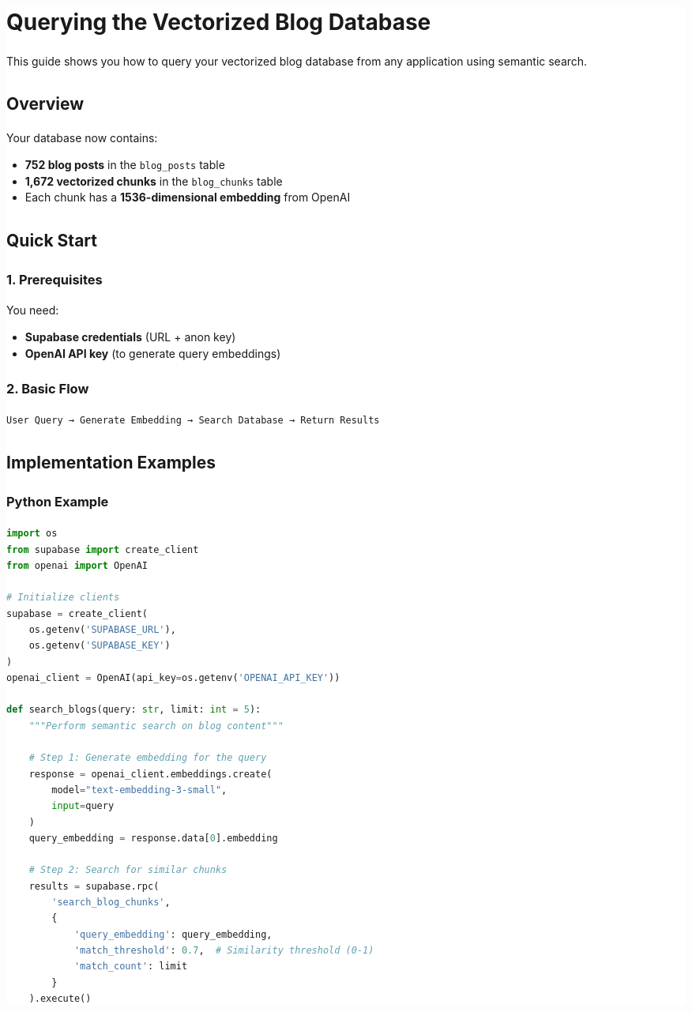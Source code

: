 # Querying the Vectorized Blog Database

This guide shows you how to query your vectorized blog database from any application using semantic search.

## Overview

Your database now contains:
- **752 blog posts** in the `blog_posts` table
- **1,672 vectorized chunks** in the `blog_chunks` table
- Each chunk has a **1536-dimensional embedding** from OpenAI

## Quick Start

### 1. Prerequisites

You need:
- **Supabase credentials** (URL + anon key)
- **OpenAI API key** (to generate query embeddings)

### 2. Basic Flow

```
User Query → Generate Embedding → Search Database → Return Results
```

## Implementation Examples

### Python Example

```python
import os
from supabase import create_client
from openai import OpenAI

# Initialize clients
supabase = create_client(
    os.getenv('SUPABASE_URL'),
    os.getenv('SUPABASE_KEY')
)
openai_client = OpenAI(api_key=os.getenv('OPENAI_API_KEY'))

def search_blogs(query: str, limit: int = 5):
    """Perform semantic search on blog content"""

    # Step 1: Generate embedding for the query
    response = openai_client.embeddings.create(
        model="text-embedding-3-small",
        input=query
    )
    query_embedding = response.data[0].embedding

    # Step 2: Search for similar chunks
    results = supabase.rpc(
        'search_blog_chunks',
        {
            'query_embedding': query_embedding,
            'match_threshold': 0.7,  # Similarity threshold (0-1)
            'match_count': limit
        }
    ).execute()

```